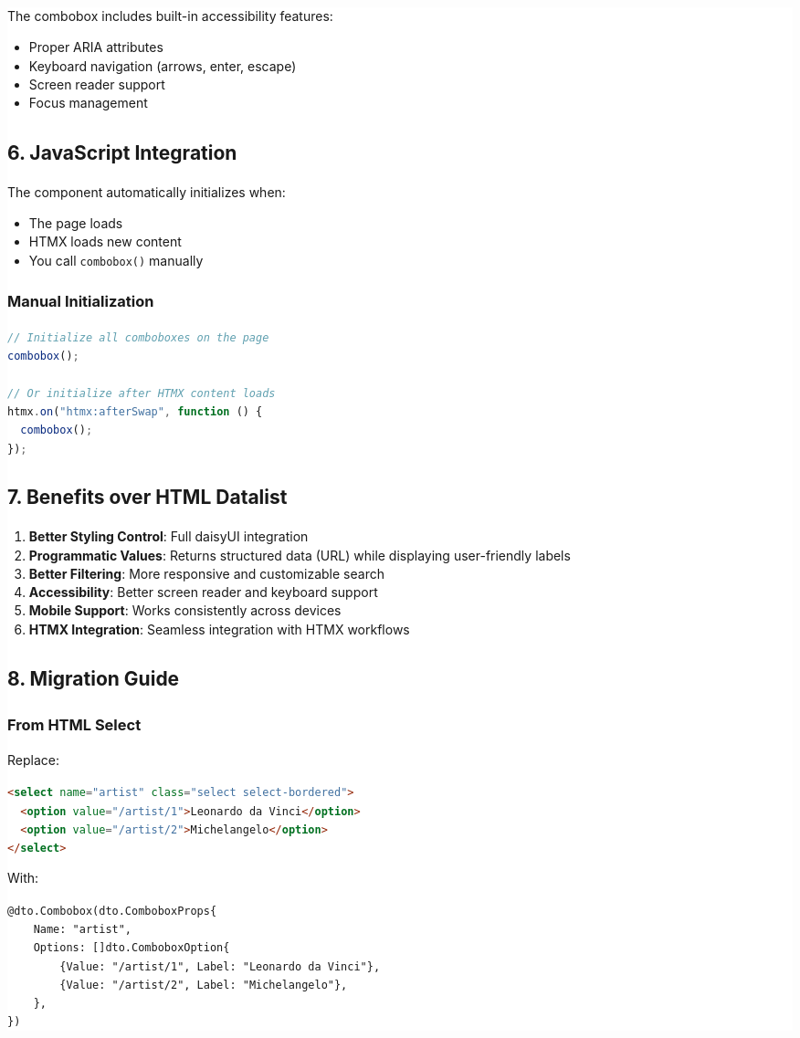 The combobox includes built-in accessibility features:

- Proper ARIA attributes
- Keyboard navigation (arrows, enter, escape)
- Screen reader support
- Focus management

## 6. JavaScript Integration

The component automatically initializes when:

- The page loads
- HTMX loads new content
- You call `combobox()` manually

### Manual Initialization

```javascript
// Initialize all comboboxes on the page
combobox();

// Or initialize after HTMX content loads
htmx.on("htmx:afterSwap", function () {
  combobox();
});
```

## 7. Benefits over HTML Datalist

1. **Better Styling Control**: Full daisyUI integration
2. **Programmatic Values**: Returns structured data (URL) while displaying user-friendly labels
3. **Better Filtering**: More responsive and customizable search
4. **Accessibility**: Better screen reader and keyboard support
5. **Mobile Support**: Works consistently across devices
6. **HTMX Integration**: Seamless integration with HTMX workflows

## 8. Migration Guide

### From HTML Select

Replace:

```html
<select name="artist" class="select select-bordered">
  <option value="/artist/1">Leonardo da Vinci</option>
  <option value="/artist/2">Michelangelo</option>
</select>
```

With:

```templ
@dto.Combobox(dto.ComboboxProps{
    Name: "artist",
    Options: []dto.ComboboxOption{
        {Value: "/artist/1", Label: "Leonardo da Vinci"},
        {Value: "/artist/2", Label: "Michelangelo"},
    },
})
```
